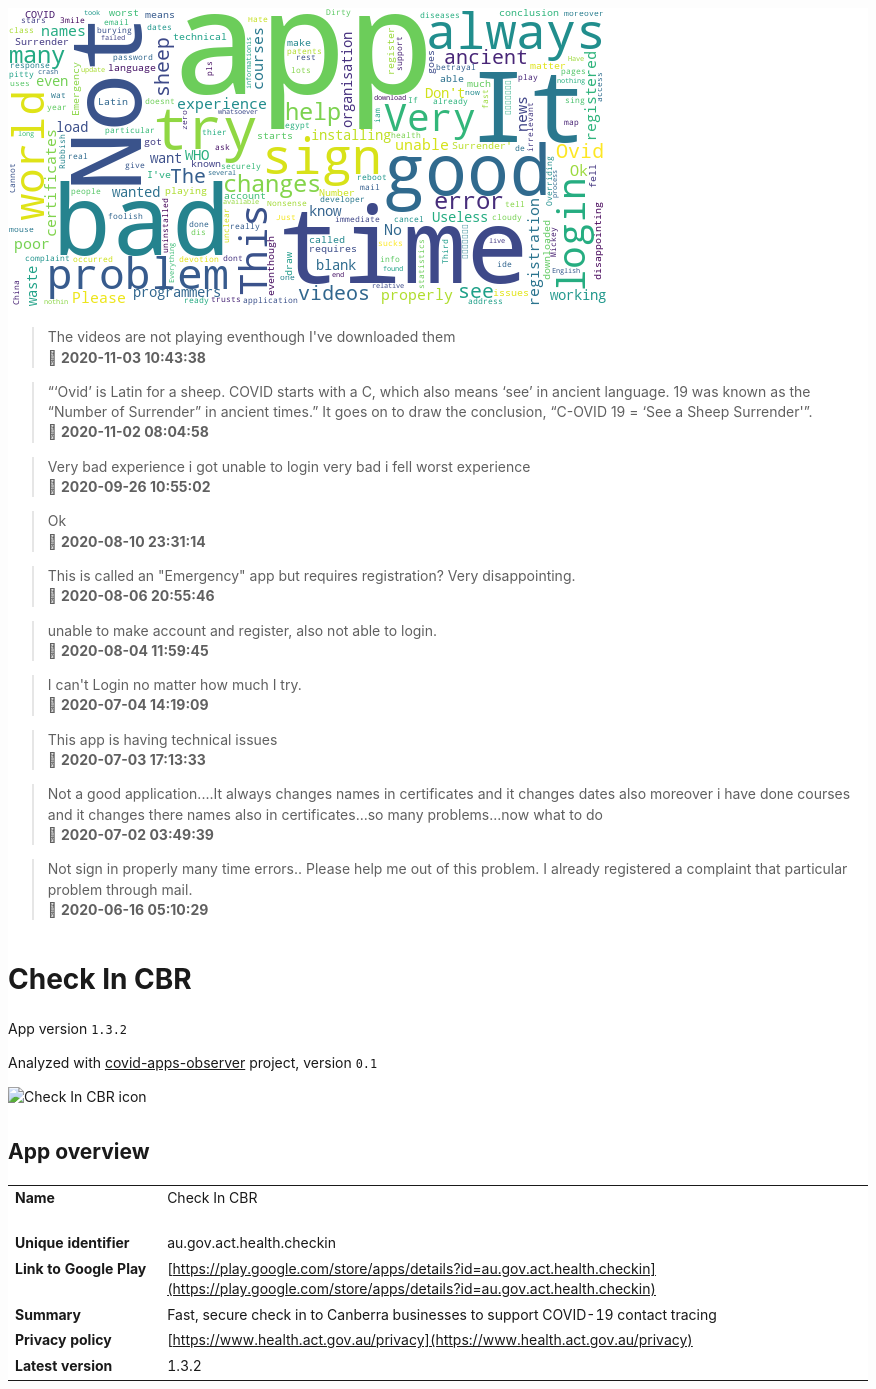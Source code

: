 <img src="resources/de.xikolo.openwho___3.6/1_star_reviews_wordcloud.png" alt="de.xikolo.openwho 1 reviews"/>
</p>

> The videos are not playing eventhough I've downloaded them<br> :date: __2020-11-03 10:43:38__

> “‘Ovid’ is Latin for a sheep. COVID starts with a C, which also means ‘see’ in ancient language. 19 was known as the “Number of Surrender” in ancient times.”  It goes on to draw the conclusion, “C-OVID 19 = ‘See a Sheep Surrender'”.<br> :date: __2020-11-02 08:04:58__

> Very bad experience i got unable to login very bad i fell worst experience<br> :date: __2020-09-26 10:55:02__

> Ok<br> :date: __2020-08-10 23:31:14__

> This is called an "Emergency" app but requires registration? Very disappointing.<br> :date: __2020-08-06 20:55:46__

> unable to make account and register, also not able to login.<br> :date: __2020-08-04 11:59:45__

> I can't Login no matter how much I try.<br> :date: __2020-07-04 14:19:09__

> This app is having technical issues<br> :date: __2020-07-03 17:13:33__

> Not a good application....It always changes names in certificates and it changes dates also moreover i have done courses and it changes there names also in certificates...so many problems...now what to do<br> :date: __2020-07-02 03:49:39__

> Not sign in properly many time errors.. Please help me out of this problem. I already registered a complaint that particular problem through mail.<br> :date: __2020-06-16 05:10:29__



# Check In CBR
App version ``1.3.2``

Analyzed with [covid-apps-observer](http://github.com/covid-apps-observer) project, version ``0.1``

<img src="resources/au.gov.act.health.checkin___1.3.2/icon.png" alt="Check In CBR icon" width="80"/>

## App overview
| | |
|-------------------------|-------------------------| 
| **Name**&nbsp;&nbsp;&nbsp;&nbsp;&nbsp;&nbsp;&nbsp;&nbsp;&nbsp;&nbsp;&nbsp;&nbsp;&nbsp;&nbsp;&nbsp;&nbsp;&nbsp;&nbsp;&nbsp;&nbsp;&nbsp;&nbsp;&nbsp;&nbsp;&nbsp;&nbsp;&nbsp;&nbsp;&nbsp;&nbsp;&nbsp;&nbsp;&nbsp;&nbsp;&nbsp;&nbsp;&nbsp;&nbsp;&nbsp;&nbsp;  | Check In CBR |
| **Unique identifier** | au.gov.act.health.checkin |
| **Link to Google Play** | [https://play.google.com/store/apps/details?id=au.gov.act.health.checkin](https://play.google.com/store/apps/details?id=au.gov.act.health.checkin) |
| **Summary**  | Fast, secure check in to Canberra businesses to support COVID-19 contact tracing |
| **Privacy policy** | [https://www.health.act.gov.au/privacy](https://www.health.act.gov.au/privacy) |
| **Latest version** | 1.3.2 |